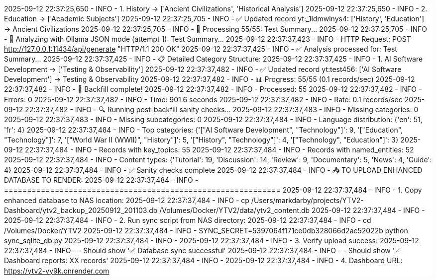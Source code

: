 2025-09-12 22:37:25,650 - INFO -       1. History → ['Ancient Civilizations', 'Historical Analysis']
2025-09-12 22:37:25,650 - INFO -       2. Education → ['Academic Subjects']
2025-09-12 22:37:25,705 - INFO - ✅ Updated record yt:_1ldmwlnys4: ['History', 'Education'] → Ancient Civilizations
2025-09-12 22:37:25,705 - INFO - 📝 Processing 55/55: Test Summary...
2025-09-12 22:37:25,705 - INFO - 🤖 Analyzing with Ollama JSON mode (attempt 1): Test Summary...
2025-09-12 22:37:37,423 - INFO - HTTP Request: POST http://127.0.0.1:11434/api/generate "HTTP/1.1 200 OK"
2025-09-12 22:37:37,425 - INFO - ✅ Analysis processed for: Test Summary...
2025-09-12 22:37:37,425 - INFO -    📋 Detailed Category Structure:
2025-09-12 22:37:37,425 - INFO -       1. AI Software Development → ['Testing & Observability']
2025-09-12 22:37:37,482 - INFO - ✅ Updated record yt:test456: ['AI Software Development'] → Testing & Observability
2025-09-12 22:37:37,482 - INFO - 📊 Progress: 55/55 (0.1 records/sec)
2025-09-12 22:37:37,482 - INFO - 🎉 Backfill complete!
2025-09-12 22:37:37,482 - INFO -    Processed: 55
2025-09-12 22:37:37,482 - INFO -    Errors: 0
2025-09-12 22:37:37,482 - INFO -    Time: 901.6 seconds
2025-09-12 22:37:37,482 - INFO -    Rate: 0.1 records/sec
2025-09-12 22:37:37,482 - INFO - 🔍 Running post-backfill sanity checks...
2025-09-12 22:37:37,483 - INFO -    Missing categories: 0
2025-09-12 22:37:37,483 - INFO -    Missing subcategories: 0
2025-09-12 22:37:37,484 - INFO -    Language distribution: {'en': 51, 'fr': 4}
2025-09-12 22:37:37,484 - INFO -    Top categories: {'["AI Software Development", "Technology"]': 9, '["Education", "Technology"]': 7, '["World War II (WWII)", "History"]': 5, '["History", "Technology"]': 4, '["Technology", "Education"]': 3}
2025-09-12 22:37:37,484 - INFO -    Records with key_topics: 55
2025-09-12 22:37:37,484 - INFO -    Records with named_entities: 52
2025-09-12 22:37:37,484 - INFO -    Content types: {'Tutorial': 19, 'Discussion': 14, 'Review': 9, 'Documentary': 5, 'News': 4, 'Guide': 4}
2025-09-12 22:37:37,484 - INFO - ✅ Sanity checks complete
2025-09-12 22:37:37,484 - INFO - 📤 TO UPLOAD ENHANCED DATABASE TO RENDER:
2025-09-12 22:37:37,484 - INFO - ============================================================
2025-09-12 22:37:37,484 - INFO - 1. Copy enhanced database to NAS location:
2025-09-12 22:37:37,484 - INFO -    cp /Users/markdarby/projects/YTV2-Dashboard/ytv2_backup_20250912_201103.db /Volumes/Docker/YTV2/data/ytv2_content.db
2025-09-12 22:37:37,484 - INFO - 
2025-09-12 22:37:37,484 - INFO - 2. Run sync script from NAS directory:
2025-09-12 22:37:37,484 - INFO -    cd /Volumes/Docker/YTV2
2025-09-12 22:37:37,484 - INFO -    SYNC_SECRET=5397064f171ce0db328066d2ac52022b python sync_sqlite_db.py
2025-09-12 22:37:37,484 - INFO - 
2025-09-12 22:37:37,484 - INFO - 3. Verify upload success:
2025-09-12 22:37:37,484 - INFO -    - Should show '✅ Database sync successful'
2025-09-12 22:37:37,484 - INFO -    - Should show '✅ Dashboard reports: XX records'
2025-09-12 22:37:37,484 - INFO - 
2025-09-12 22:37:37,484 - INFO - 4. Dashboard URL: https://ytv2-vy9k.onrender.com
